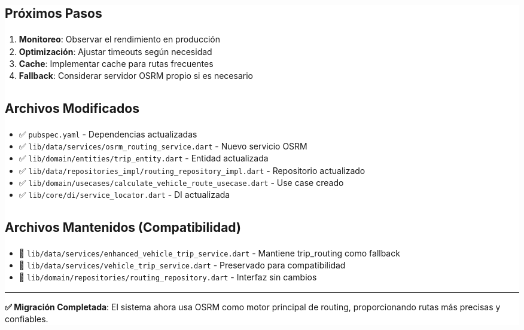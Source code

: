 ## Próximos Pasos

1. **Monitoreo**: Observar el rendimiento en producción
2. **Optimización**: Ajustar timeouts según necesidad
3. **Cache**: Implementar cache para rutas frecuentes
4. **Fallback**: Considerar servidor OSRM propio si es necesario

## Archivos Modificados

- ✅ `pubspec.yaml` - Dependencias actualizadas
- ✅ `lib/data/services/osrm_routing_service.dart` - Nuevo servicio OSRM
- ✅ `lib/domain/entities/trip_entity.dart` - Entidad actualizada
- ✅ `lib/data/repositories_impl/routing_repository_impl.dart` - Repositorio actualizado
- ✅ `lib/domain/usecases/calculate_vehicle_route_usecase.dart` - Use case creado
- ✅ `lib/core/di/service_locator.dart` - DI actualizada

## Archivos Mantenidos (Compatibilidad)

- 🔄 `lib/data/services/enhanced_vehicle_trip_service.dart` - Mantiene trip_routing como fallback
- 🔄 `lib/data/services/vehicle_trip_service.dart` - Preservado para compatibilidad
- 🔄 `lib/domain/repositories/routing_repository.dart` - Interfaz sin cambios

---

**✅ Migración Completada**: El sistema ahora usa OSRM como motor principal de routing, proporcionando rutas más precisas y confiables.
